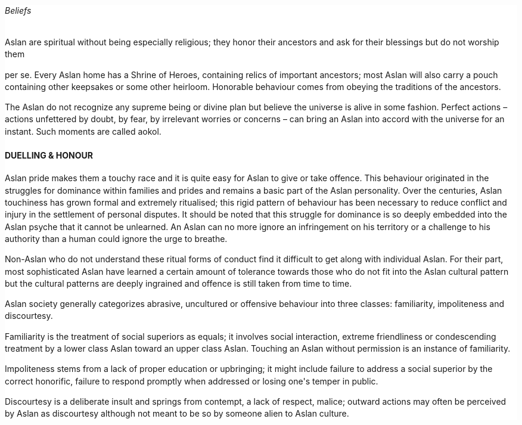 ###### Beliefs

Aslan are spiritual without being especially religious; they honor
their ancestors and ask for their blessings but do not worship them

per se. Every Aslan home has a Shrine of Heroes, containing relics of
important ancestors; most Aslan will also carry a pouch containing
other keepsakes or some other heirloom. Honorable behaviour
comes from obeying the traditions of the ancestors.

The Aslan do not recognize any supreme being or divine plan but
believe the universe is alive in some fashion. Perfect actions – actions
unfettered by doubt, by fear, by irrelevant worries or concerns – can
bring an Aslan into accord with the universe for an instant. Such
moments are called aokol.

#### DUELLING & HONOUR

Aslan pride makes them a touchy race and it is quite easy for Aslan
to give or take offence. This behaviour originated in the struggles
for dominance within families and prides and remains a basic
part of the Aslan personality. Over the centuries, Aslan touchiness
has grown formal and extremely ritualised; this rigid pattern of
behaviour has been necessary to reduce conflict and injury in the
settlement of personal disputes. It should be noted that this struggle
for dominance is so deeply embedded into the Aslan psyche that it
cannot be unlearned. An Aslan can no more ignore an infringement
on his territory or a challenge to his authority than a human could
ignore the urge to breathe.

Non-Aslan who do not understand these ritual forms of conduct
find it difficult to get along with individual Aslan. For their part, most
sophisticated Aslan have learned a certain amount of tolerance towards
those who do not fit into the Aslan cultural pattern but the cultural patterns
are deeply ingrained and offence is still taken from time to time.

Aslan society generally categorizes abrasive, uncultured or
offensive behaviour into three classes: familiarity, impoliteness and
discourtesy.

Familiarity is the treatment of social superiors as equals; it involves
social interaction, extreme friendliness or condescending treatment
by a lower class Aslan toward an upper class Aslan. Touching an
Aslan without permission is an instance of familiarity.

Impoliteness stems from a lack of proper education or upbringing;
it might include failure to address a social superior by the correct
honorific, failure to respond promptly when addressed or losing
one's temper in public.

Discourtesy is a deliberate insult and springs from contempt, a lack
of respect, malice; outward actions may often be perceived by Aslan
as discourtesy although not meant to be so by someone alien to
Aslan culture.
